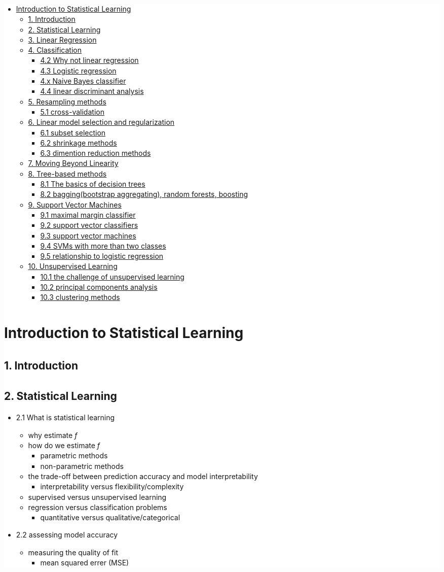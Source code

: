 - [Introduction to Statistical Learning](#introduction-to-statistical-learning)
  - [1. Introduction](#1-introduction)
  - [2. Statistical Learning](#2-statistical-learning)
  - [3. Linear Regression](#3-linear-regression)
  - [4. Classification](#4-classification)
    - [4.2 Why not linear regression](#42-why-not-linear-regression)
    - [4.3 Logistic regression](#43-logistic-regression)
    - [4.x Naive Bayes classifier](#4x-naive-bayes-classifier)
    - [4.4 linear discriminant analysis](#44-linear-discriminant-analysis)
  - [5. Resampling methods](#5-resampling-methods)
    - [5.1 cross-validation](#51-cross-validation)
  - [6. Linear model selection and regularization](#6-linear-model-selection-and-regularization)
    - [6.1 subset selection](#61-subset-selection)
    - [6.2 shrinkage methods](#62-shrinkage-methods)
    - [6.3 dimention reduction methods](#63-dimention-reduction-methods)
  - [7. Moving Beyond Linearity](#7-moving-beyond-linearity)
  - [8. Tree-based methods](#8-tree-based-methods)
    - [8.1 The basics of decision trees](#81-the-basics-of-decision-trees)
    - [8.2 bagging(bootstrap aggregating), random forests, boosting](#82-baggingbootstrap-aggregating-random-forests-boosting)
  - [9. Support Vector Machines](#9-support-vector-machines)
    - [9.1 maximal margin classifier](#91-maximal-margin-classifier)
    - [9.2 support vector classifiers](#92-support-vector-classifiers)
    - [9.3 support vector machines](#93-support-vector-machines)
    - [9.4 SVMs with more than two classes](#94-svms-with-more-than-two-classes)
    - [9.5 relationship to logistic regression](#95-relationship-to-logistic-regression)
  - [10. Unsupervised Learning](#10-unsupervised-learning)
    - [10.1 the challenge of unsupervised learning](#101-the-challenge-of-unsupervised-learning)
    - [10.2 principal components analysis](#102-principal-components-analysis)
    - [10.3 clustering methods](#103-clustering-methods)

# Introduction to Statistical Learning

## 1. Introduction

## 2. Statistical Learning

- 2.1 What is statistical learning
  - why estimate $f$
  - how do we estimate $f$
    - parametric methods
    - non-parametric methods
  - the trade-off between prediction accuracy and model interpretability
    - interpretability versus flexibility/complexity
  - supervised versus unsupervised learning
  - regression versus classification problems
    - quantitative versus qualitative/categorical

- 2.2 assessing model accuracy
  - measuring the quality of fit
    - mean squared errer (MSE)
